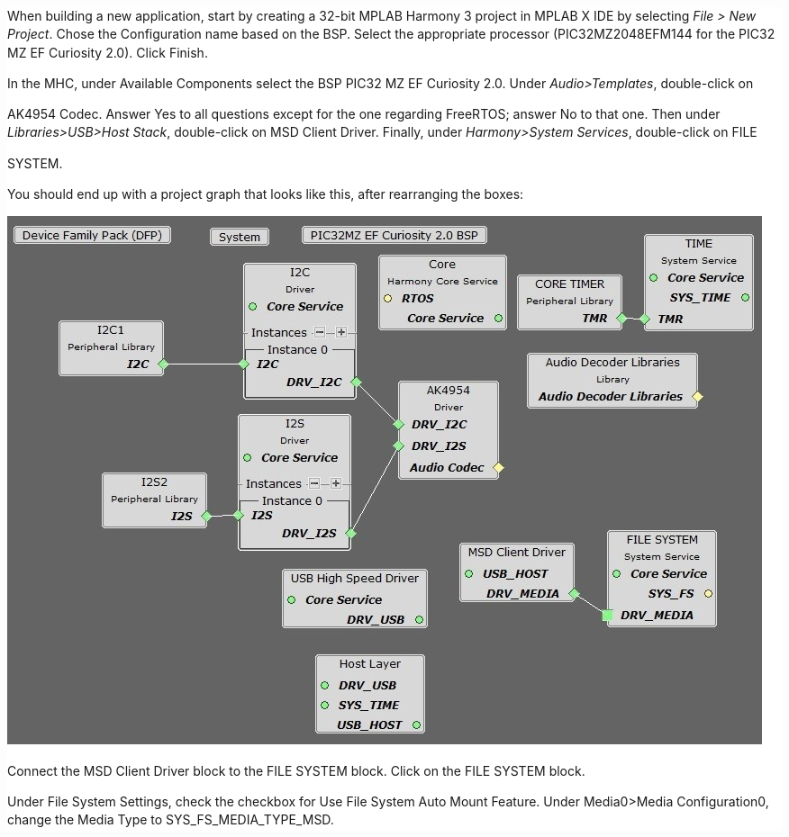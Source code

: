 When building a new application, start by creating a 32-bit MPLAB Harmony 3 project in MPLAB X IDE by selecting _File > New Project_. Chose the Configuration name based on the BSP. Select the appropriate processor (PIC32MZ2048EFM144 for the PIC32 MZ EF Curiosity 2.0). Click Finish.

In the MHC, under Available Components select the BSP PIC32 MZ EF Curiosity 2.0. Under _Audio>Templates_, double-click on

AK4954 Codec. Answer Yes to all questions except for the one regarding FreeRTOS; answer No to that one. Then under _Libraries>USB>Host Stack_, double-click on MSD Client Driver. Finally, under _Harmony>System Services_, double-click on FILE

SYSTEM.

You should end up with a project graph that looks like this, after rearranging the boxes:

![](GUID-1E9FDBDF-D0B1-4E85-B0FF-E86D6C2C077A-low.png)

Connect the MSD Client Driver block to the FILE SYSTEM block. Click on the FILE SYSTEM block.

Under File System Settings, check the checkbox for Use File System Auto Mount Feature. Under Media0>Media Configuration0, change the Media Type to SYS_FS_MEDIA_TYPE_MSD.
